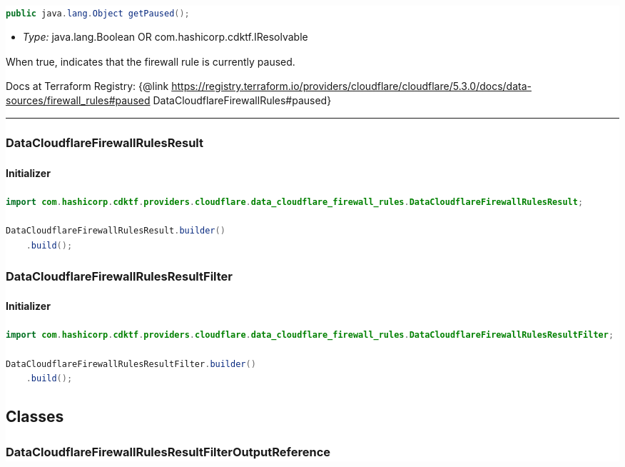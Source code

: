 ```java
public java.lang.Object getPaused();
```

- *Type:* java.lang.Boolean OR com.hashicorp.cdktf.IResolvable

When true, indicates that the firewall rule is currently paused.

Docs at Terraform Registry: {@link https://registry.terraform.io/providers/cloudflare/cloudflare/5.3.0/docs/data-sources/firewall_rules#paused DataCloudflareFirewallRules#paused}

---

### DataCloudflareFirewallRulesResult <a name="DataCloudflareFirewallRulesResult" id="@cdktf/provider-cloudflare.dataCloudflareFirewallRules.DataCloudflareFirewallRulesResult"></a>

#### Initializer <a name="Initializer" id="@cdktf/provider-cloudflare.dataCloudflareFirewallRules.DataCloudflareFirewallRulesResult.Initializer"></a>

```java
import com.hashicorp.cdktf.providers.cloudflare.data_cloudflare_firewall_rules.DataCloudflareFirewallRulesResult;

DataCloudflareFirewallRulesResult.builder()
    .build();
```


### DataCloudflareFirewallRulesResultFilter <a name="DataCloudflareFirewallRulesResultFilter" id="@cdktf/provider-cloudflare.dataCloudflareFirewallRules.DataCloudflareFirewallRulesResultFilter"></a>

#### Initializer <a name="Initializer" id="@cdktf/provider-cloudflare.dataCloudflareFirewallRules.DataCloudflareFirewallRulesResultFilter.Initializer"></a>

```java
import com.hashicorp.cdktf.providers.cloudflare.data_cloudflare_firewall_rules.DataCloudflareFirewallRulesResultFilter;

DataCloudflareFirewallRulesResultFilter.builder()
    .build();
```


## Classes <a name="Classes" id="Classes"></a>

### DataCloudflareFirewallRulesResultFilterOutputReference <a name="DataCloudflareFirewallRulesResultFilterOutputReference" id="@cdktf/provider-cloudflare.dataCloudflareFirewallRules.DataCloudflareFirewallRulesResultFilterOutputReference"></a>
